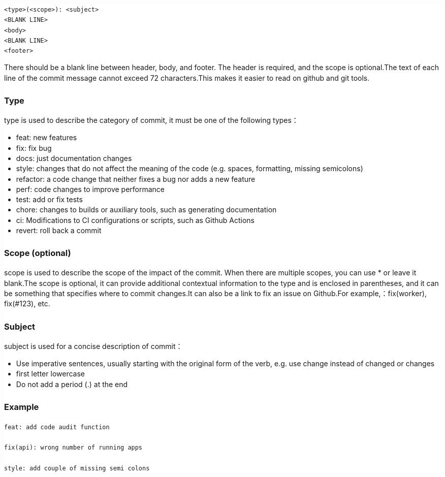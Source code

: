 ```
<type>(<scope>): <subject>
<BLANK LINE>
<body>
<BLANK LINE>
<footer>
```

There should be a blank line between header, body, and footer. The header is required, and the scope is optional.The text of each line of the commit message cannot exceed 72 characters.This makes it easier to read on github and git tools.

### Type

type is used to describe the category of commit, it must be one of the following types：

- feat: new features
- fix: fix bug
- docs: just documentation changes
- style: changes that do not affect the meaning of the code (e.g. spaces, formatting, missing semicolons)
- refactor: a code change that neither fixes a bug nor adds a new feature
- perf: code changes to improve performance
- test: add or fix tests
- chore: changes to builds or auxiliary tools, such as generating documentation
- ci: Modifications to CI configurations or scripts, such as Github Actions
- revert: roll back a commit

### Scope (optional)

scope is used to describe the scope of the impact of the commit. When there are multiple scopes, you can use * or leave it blank.The scope is optional, it can provide additional contextual information to the type and is enclosed in parentheses, and it can be something that specifies where to commit changes.It can also be a link to fix an issue on Github.For example,：fix(worker), fix(#123), etc.

### Subject

subject is used for a concise description of commit：

- Use imperative sentences, usually starting with the original form of the verb, e.g. use change instead of changed or changes
- first letter lowercase
- Do not add a period (.) at the end

### Example

```
feat: add code audit function

fix(api): wrong number of running apps

style: add couple of missing semi colons
```
